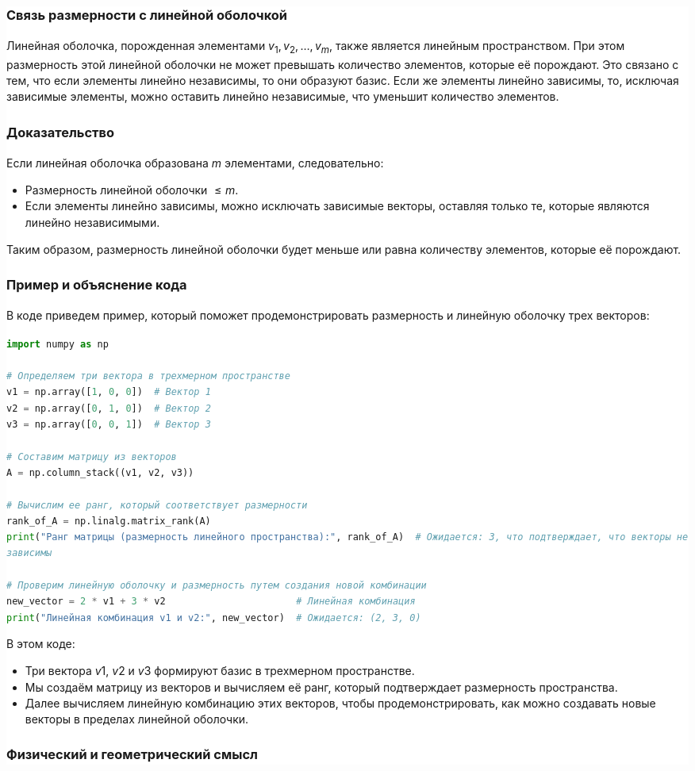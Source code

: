 ### Связь размерности с линейной оболочкой

Линейная оболочка, порожденная элементами $v_1, v_2, \ldots, v_m$, также является линейным пространством. При этом размерность этой линейной оболочки не может превышать количество элементов, которые её порождают. Это связано с тем, что если элементы линейно независимы, то они образуют базис. Если же элементы линейно зависимы, то, исключая зависимые элементы, можно оставить линейно независимые, что уменьшит количество элементов.

### Доказательство

Если линейная оболочка образована $m$ элементами, следовательно:

- Размерность линейной оболочки $\leq m$.
- Если элементы линейно зависимы, можно исключать зависимые векторы, оставляя только те, которые являются линейно независимыми.

Таким образом, размерность линейной оболочки будет меньше или равна количеству элементов, которые её порождают.

### Пример и объяснение кода

В коде приведем пример, который поможет продемонстрировать размерность и линейную оболочку трех векторов:

```python
import numpy as np

# Определяем три вектора в трехмерном пространстве
v1 = np.array([1, 0, 0])  # Вектор 1
v2 = np.array([0, 1, 0])  # Вектор 2
v3 = np.array([0, 0, 1])  # Вектор 3

# Составим матрицу из векторов
A = np.column_stack((v1, v2, v3))

# Вычислим ее ранг, который соответствует размерности
rank_of_A = np.linalg.matrix_rank(A)
print("Ранг матрицы (размерность линейного пространства):", rank_of_A)  # Ожидается: 3, что подтверждает, что векторы независимы

# Проверим линейную оболочку и размерность путем создания новой комбинации
new_vector = 2 * v1 + 3 * v2                       # Линейная комбинация
print("Линейная комбинация v1 и v2:", new_vector)  # Ожидается: (2, 3, 0)
```

В этом коде:
- Три вектора $v1$, $v2$ и $v3$ формируют базис в трехмерном пространстве.
- Мы создаём матрицу из векторов и вычисляем её ранг, который подтверждает размерность пространства.
- Далее вычисляем линейную комбинацию этих векторов, чтобы продемонстрировать, как можно создавать новые векторы в пределах линейной оболочки.

### Физический и геометрический смысл

